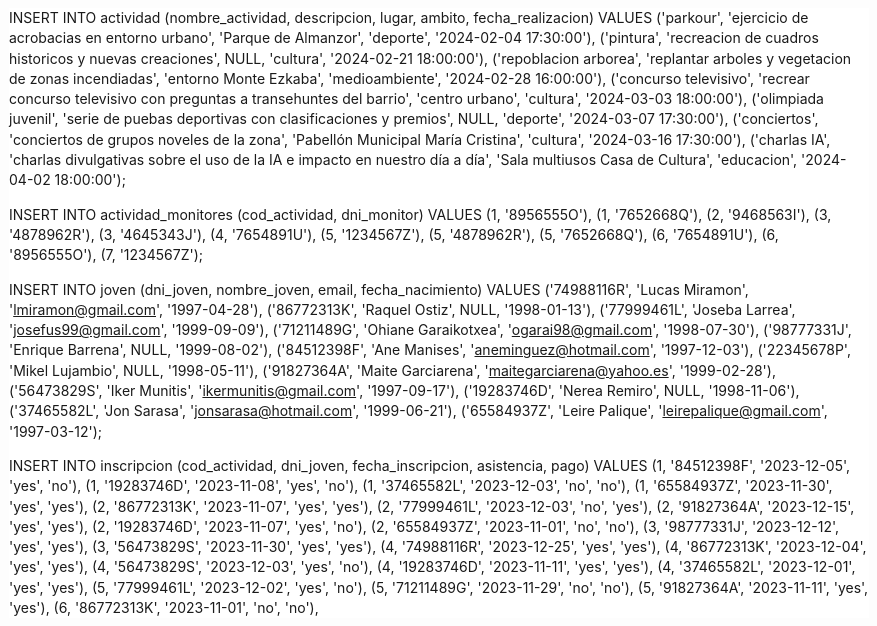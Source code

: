INSERT INTO actividad (nombre_actividad, descripcion, lugar, ambito, fecha_realizacion)
VALUES ('parkour', 'ejercicio de acrobacias en entorno urbano', 'Parque de Almanzor', 'deporte', '2024-02-04 17:30:00'),
('pintura', 'recreacion de cuadros historicos y nuevas creaciones', NULL, 'cultura', '2024-02-21 18:00:00'),
('repoblacion arborea', 'replantar arboles y vegetacion de zonas incendiadas', 'entorno Monte Ezkaba', 'medioambiente', '2024-02-28 16:00:00'),
('concurso televisivo', 'recrear concurso televisivo con preguntas a transehuntes del barrio', 'centro urbano', 'cultura', '2024-03-03 18:00:00'),
('olimpiada juvenil', 'serie de puebas deportivas con clasificaciones y premios', NULL, 'deporte', '2024-03-07 17:30:00'),
('conciertos', 'conciertos de grupos noveles de la zona', 'Pabellón Municipal María Cristina', 'cultura', '2024-03-16 17:30:00'),
('charlas IA', 'charlas divulgativas sobre el uso de la IA e impacto en nuestro día a día', 'Sala multiusos Casa de Cultura', 'educacion', '2024-04-02 18:00:00');

INSERT INTO actividad_monitores (cod_actividad, dni_monitor)
VALUES (1, '8956555O'),
(1, '7652668Q'),
(2, '9468563I'),
(3, '4878962R'),
(3, '4645343J'),
(4, '7654891U'),
(5, '1234567Z'),
(5, '4878962R'),
(5, '7652668Q'),
(6, '7654891U'),
(6, '8956555O'),
(7, '1234567Z');

INSERT INTO joven (dni_joven, nombre_joven, email, fecha_nacimiento)
VALUES ('74988116R', 'Lucas Miramon', 'lmiramon@gmail.com', '1997-04-28'),
('86772313K', 'Raquel Ostiz', NULL, '1998-01-13'),
('77999461L', 'Joseba Larrea', 'josefus99@gmail.com', '1999-09-09'),
('71211489G', 'Ohiane Garaikotxea', 'ogarai98@gmail.com', '1998-07-30'),
('98777331J', 'Enrique Barrena', NULL, '1999-08-02'),
('84512398F', 'Ane Manises', 'aneminguez@hotmail.com', '1997-12-03'),
('22345678P', 'Mikel Lujambio', NULL, '1998-05-11'),
('91827364A', 'Maite Garciarena', 'maitegarciarena@yahoo.es', '1999-02-28'),
('56473829S', 'Iker Munitis', 'ikermunitis@gmail.com', '1997-09-17'),
('19283746D', 'Nerea Remiro', NULL, '1998-11-06'),
('37465582L', 'Jon Sarasa', 'jonsarasa@hotmail.com', '1999-06-21'),
('65584937Z', 'Leire Palique', 'leirepalique@gmail.com', '1997-03-12');

INSERT INTO inscripcion (cod_actividad, dni_joven, fecha_inscripcion, asistencia, pago)
VALUES (1, '84512398F', '2023-12-05', 'yes', 'no'),
(1, '19283746D', '2023-11-08', 'yes', 'no'),
(1, '37465582L', '2023-12-03', 'no', 'no'),
(1, '65584937Z', '2023-11-30', 'yes', 'yes'),
(2, '86772313K', '2023-11-07', 'yes', 'yes'),
(2, '77999461L', '2023-12-03', 'no', 'yes'),
(2, '91827364A', '2023-12-15', 'yes', 'yes'),
(2, '19283746D', '2023-11-07', 'yes', 'no'),
(2, '65584937Z', '2023-11-01', 'no', 'no'),
(3, '98777331J', '2023-12-12', 'yes', 'yes'),
(3, '56473829S', '2023-11-30', 'yes', 'yes'),
(4, '74988116R', '2023-12-25', 'yes', 'yes'),
(4, '86772313K', '2023-12-04', 'yes', 'yes'),
(4, '56473829S', '2023-12-03', 'yes', 'no'),
(4, '19283746D', '2023-11-11', 'yes', 'yes'),
(4, '37465582L', '2023-12-01', 'yes', 'yes'),
(5, '77999461L', '2023-12-02', 'yes', 'no'),
(5, '71211489G', '2023-11-29', 'no', 'no'),
(5, '91827364A', '2023-11-11', 'yes', 'yes'),
(6, '86772313K', '2023-11-01', 'no', 'no'),